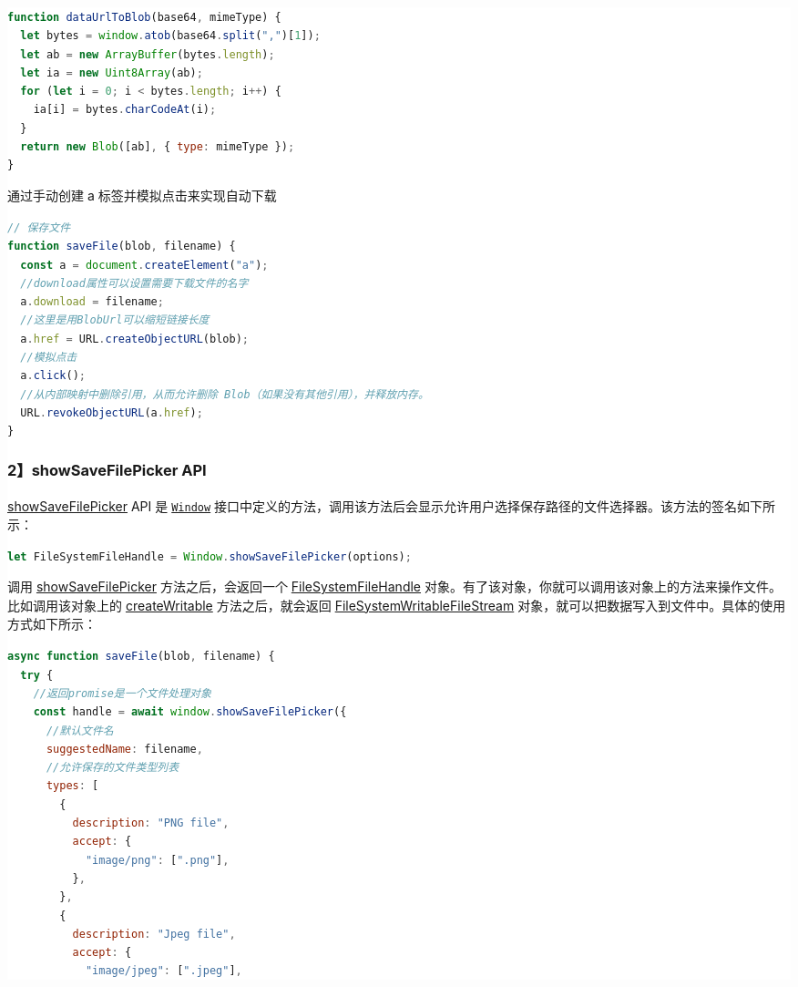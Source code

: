 ```js
function dataUrlToBlob(base64, mimeType) {
  let bytes = window.atob(base64.split(",")[1]);
  let ab = new ArrayBuffer(bytes.length);
  let ia = new Uint8Array(ab);
  for (let i = 0; i < bytes.length; i++) {
    ia[i] = bytes.charCodeAt(i);
  }
  return new Blob([ab], { type: mimeType });
}
```

通过手动创建 a 标签并模拟点击来实现自动下载

```js
// 保存文件
function saveFile(blob, filename) {
  const a = document.createElement("a");
  //download属性可以设置需要下载文件的名字
  a.download = filename;
  //这里是用BlobUrl可以缩短链接长度
  a.href = URL.createObjectURL(blob);
  //模拟点击
  a.click();
  //从内部映射中删除引用，从而允许删除 Blob（如果没有其他引用），并释放内存。
  URL.revokeObjectURL(a.href);
}
```

### 2】showSaveFilePicker API

[showSaveFilePicker](https://link.juejin.cn?target=https%3A%2F%2Fdeveloper.mozilla.org%2Fen-US%2Fdocs%2FWeb%2FAPI%2Fwindow%2FshowSaveFilePicker) API 是 [`Window`](https://link.juejin.cn?target=https%3A%2F%2Fdeveloper.mozilla.org%2Fen-US%2Fdocs%2FWeb%2FAPI%2FWindow) 接口中定义的方法，调用该方法后会显示允许用户选择保存路径的文件选择器。该方法的签名如下所示：

```js
let FileSystemFileHandle = Window.showSaveFilePicker(options);
```

调用 [showSaveFilePicker](https://link.juejin.cn?target=https%3A%2F%2Fdeveloper.mozilla.org%2Fen-US%2Fdocs%2FWeb%2FAPI%2Fwindow%2FshowSaveFilePicker) 方法之后，会返回一个 [FileSystemFileHandle](https://link.juejin.cn?target=https%3A%2F%2Fdeveloper.mozilla.org%2Fen-US%2Fdocs%2FWeb%2FAPI%2FFileSystemFileHandle) 对象。有了该对象，你就可以调用该对象上的方法来操作文件。比如调用该对象上的 [createWritable](https://link.juejin.cn?target=https%3A%2F%2Fdeveloper.mozilla.org%2Fen-US%2Fdocs%2FWeb%2FAPI%2FFileSystemFileHandle%2FcreateWritable) 方法之后，就会返回 [FileSystemWritableFileStream](https://link.juejin.cn?target=https%3A%2F%2Fdeveloper.mozilla.org%2Fen-US%2Fdocs%2FWeb%2FAPI%2FFileSystemWritableFileStream) 对象，就可以把数据写入到文件中。具体的使用方式如下所示：

```javascript
async function saveFile(blob, filename) {
  try {
    //返回promise是一个文件处理对象
    const handle = await window.showSaveFilePicker({
      //默认文件名
      suggestedName: filename,
      //允许保存的文件类型列表
      types: [
        {
          description: "PNG file",
          accept: {
            "image/png": [".png"],
          },
        },
        {
          description: "Jpeg file",
          accept: {
            "image/jpeg": [".jpeg"],
```